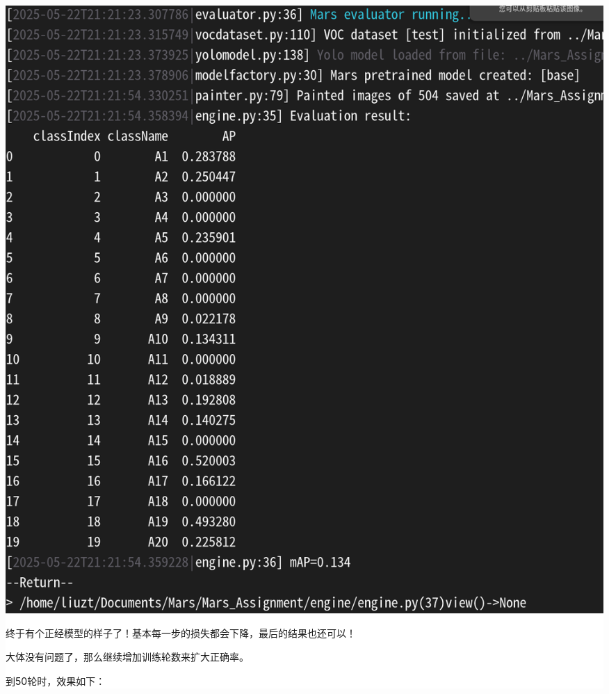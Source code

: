 ![](pictures/27.png)  

终于有个正经模型的样子了！基本每一步的损失都会下降，最后的结果也还可以！  

大体没有问题了，那么继续增加训练轮数来扩大正确率。  

到50轮时，效果如下：  